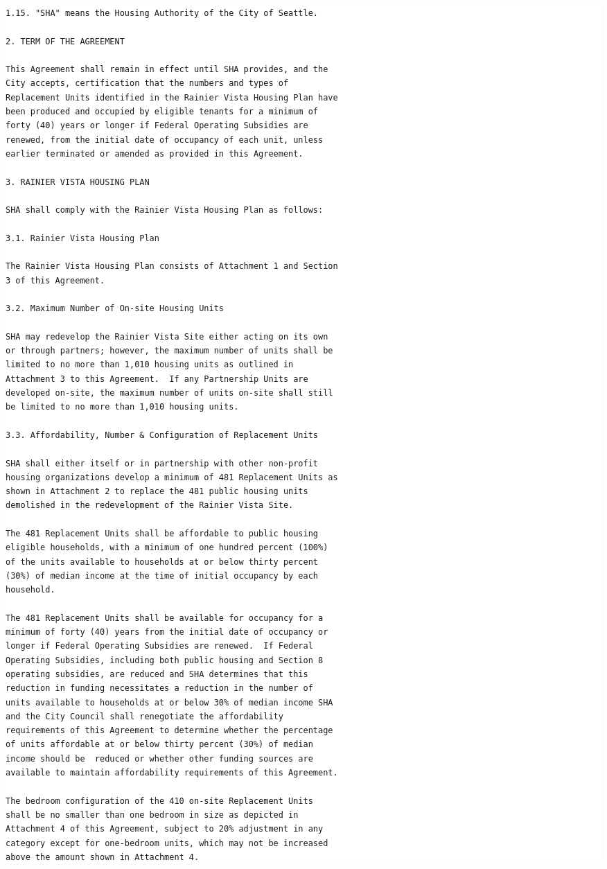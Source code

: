     1.15. "SHA" means the Housing Authority of the City of Seattle.  
  
    2. TERM OF THE AGREEMENT  
  
    This Agreement shall remain in effect until SHA provides, and the  
    City accepts, certification that the numbers and types of  
    Replacement Units identified in the Rainier Vista Housing Plan have  
    been produced and occupied by eligible tenants for a minimum of  
    forty (40) years or longer if Federal Operating Subsidies are  
    renewed, from the initial date of occupancy of each unit, unless  
    earlier terminated or amended as provided in this Agreement.  
  
    3. RAINIER VISTA HOUSING PLAN  
  
    SHA shall comply with the Rainier Vista Housing Plan as follows:  
  
    3.1. Rainier Vista Housing Plan  
  
    The Rainier Vista Housing Plan consists of Attachment 1 and Section  
    3 of this Agreement.  
  
    3.2. Maximum Number of On-site Housing Units  
  
    SHA may redevelop the Rainier Vista Site either acting on its own  
    or through partners; however, the maximum number of units shall be  
    limited to no more than 1,010 housing units as outlined in  
    Attachment 3 to this Agreement.  If any Partnership Units are  
    developed on-site, the maximum number of units on-site shall still  
    be limited to no more than 1,010 housing units.  
  
    3.3. Affordability, Number & Configuration of Replacement Units  
  
    SHA shall either itself or in partnership with other non-profit  
    housing organizations develop a minimum of 481 Replacement Units as  
    shown in Attachment 2 to replace the 481 public housing units  
    demolished in the redevelopment of the Rainier Vista Site.  
  
    The 481 Replacement Units shall be affordable to public housing  
    eligible households, with a minimum of one hundred percent (100%)  
    of the units available to households at or below thirty percent  
    (30%) of median income at the time of initial occupancy by each  
    household.  
  
    The 481 Replacement Units shall be available for occupancy for a  
    minimum of forty (40) years from the initial date of occupancy or  
    longer if Federal Operating Subsidies are renewed.  If Federal  
    Operating Subsidies, including both public housing and Section 8  
    operating subsidies, are reduced and SHA determines that this  
    reduction in funding necessitates a reduction in the number of  
    units available to households at or below 30% of median income SHA  
    and the City Council shall renegotiate the affordability  
    requirements of this Agreement to determine whether the percentage  
    of units affordable at or below thirty percent (30%) of median  
    income should be  reduced or whether other funding sources are  
    available to maintain affordability requirements of this Agreement.  
  
    The bedroom configuration of the 410 on-site Replacement Units  
    shall be no smaller than one bedroom in size as depicted in  
    Attachment 4 of this Agreement, subject to 20% adjustment in any  
    category except for one-bedroom units, which may not be increased  
    above the amount shown in Attachment 4.  
  